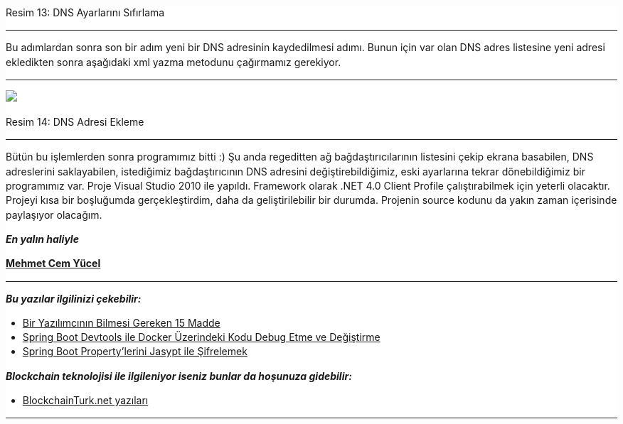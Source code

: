 Resim 13: DNS Ayarlarını Sıfırlama

----------------------------------------------------------------------------------------------------------------------------------------------------------------

  

Bu adımlardan sonra son bir adım yeni bir DNS adresinin kaydedilmesi adımı. Bunun için var olan DNS adres listesine yeni adresi ekledikten sonra aşağıdaki xml yazma metodunu çağırmamız gerekiyor.

  

----------------------------------------------------------------------------------------------------------------------------------------------------------------

  

[![](http://4.bp.blogspot.com/_-PvBeE2cwcg/TLMOGZHgDRI/AAAAAAAAARk/-dCKU3IRYdk/s1600/18.PNG)](http://4.bp.blogspot.com/_-PvBeE2cwcg/TLMOGZHgDRI/AAAAAAAAARk/-dCKU3IRYdk/s1600/18.PNG)

Resim 14: DNS Adresi Ekleme

----------------------------------------------------------------------------------------------------------------------------------------------------------------

  

Bütün bu işlemlerden sonra programımız bitti :) Şu anda regeditten ağ bağdaştırıcılarının listesini çekip ekrana basabilen, DNS adreslerini saklayabilen, istediğimiz bağdaştırıcının DNS adresini değiştirebildiğimiz, eski ayarlarına tekrar dönebildiğimiz bir programımız var. Proje Visual Studio 2010 ile yapıldı. Framework olarak .NET 4.0 Client Profile çalıştırabilmek için yeterli olacaktır. Projeyi kısa bir boşluğumda gerçekleştirdim, daha da geliştirilebilir bir durumda. Projenin source kodunu da yakın zaman içerisinde paylaşıyor olacağım.

***En yalın haliyle***

[**Mehmet Cem Yücel**](https://www.mehmetcemyucel.com)

---

**_Bu yazılar ilgilinizi çekebilir:_**

 - [Bir Yazılımcının Bilmesi Gereken 15 Madde](https://www.mehmetcemyucel.com/2019/bir-yazilimcinin-bilmesi-gereken-15-madde/)
 - [Spring Boot Devtools ile Docker Üzerindeki Kodu Debug Etme ve Değiştirme](https://www.mehmetcemyucel.com/2019/spring-boot-devtools-ile-docker-uzerindeki-kodu-debug-etme-ve-degistirme/)
 - [Spring Boot Property’lerini Jasypt ile Şifrelemek](https://www.mehmetcemyucel.com/2019/spring-boot-propertylerini-jasypt-ile-sifrelemek/)

**_Blockchain teknolojisi ile ilgileniyor iseniz bunlar da hoşunuza gidebilir:_**

 - [BlockchainTurk.net yazıları](https://www.mehmetcemyucel.com/categories/#blockchain)

---